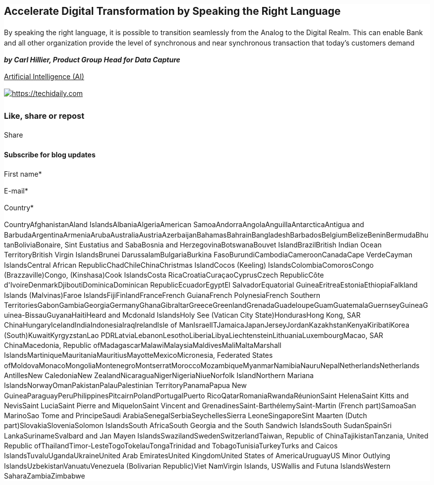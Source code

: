 ## Accelerate Digital Transformation by Speaking the Right Language

By speaking the right language, it is possible to transition seamlessly from the Analog to the Digital Realm. This can enable Bank and all other organization provide the level of synchronous and near synchronous transaction that today’s customers demand

_**by Carl Hillier, Product Group Head for Data Capture**_

[Artificial Intelligence (AI)](https://www.abbyy.com/blog/artificial-intelligence-ai/ "Artificial Intelligence (AI)") 


<a href="https://ephamedtechinc.pxf.io/c/5597632/2137203/26400" target="_top" id="2137203">
  <img src="//a.impactradius-go.com/display-ad/26400-2137203" border="0" alt="https://techidaily.com" width="728" height="90"/>
</a>
<img height="0" width="0" src="https://ephamedtechinc.pxf.io/i/5597632/2137203/26400" style="position:absolute;visibility:hidden;" border="0" />


### Like, share or repost

Share 

#### Subscribe for blog updates

First name\*

E-mail\*

Сountry\*

СountryAfghanistanAland IslandsAlbaniaAlgeriaAmerican SamoaAndorraAngolaAnguillaAntarcticaAntigua and BarbudaArgentinaArmeniaArubaAustraliaAustriaAzerbaijanBahamasBahrainBangladeshBarbadosBelgiumBelizeBeninBermudaBhutanBoliviaBonaire, Sint Eustatius and SabaBosnia and HerzegovinaBotswanaBouvet IslandBrazilBritish Indian Ocean TerritoryBritish Virgin IslandsBrunei DarussalamBulgariaBurkina FasoBurundiCambodiaCameroonCanadaCape VerdeCayman IslandsCentral African RepublicChadChileChinaChristmas IslandCocos (Keeling) IslandsColombiaComorosCongo (Brazzaville)Congo, (Kinshasa)Cook IslandsCosta RicaCroatiaCuraçaoCyprusCzech RepublicCôte d'IvoireDenmarkDjiboutiDominicaDominican RepublicEcuadorEgyptEl SalvadorEquatorial GuineaEritreaEstoniaEthiopiaFalkland Islands (Malvinas)Faroe IslandsFijiFinlandFranceFrench GuianaFrench PolynesiaFrench Southern TerritoriesGabonGambiaGeorgiaGermanyGhanaGibraltarGreeceGreenlandGrenadaGuadeloupeGuamGuatemalaGuernseyGuineaGuinea-BissauGuyanaHaitiHeard and Mcdonald IslandsHoly See (Vatican City State)HondurasHong Kong, SAR ChinaHungaryIcelandIndiaIndonesiaIraqIrelandIsle of ManIsraelITJamaicaJapanJerseyJordanKazakhstanKenyaKiribatiKorea (South)KuwaitKyrgyzstanLao PDRLatviaLebanonLesothoLiberiaLibyaLiechtensteinLithuaniaLuxembourgMacao, SAR ChinaMacedonia, Republic ofMadagascarMalawiMalaysiaMaldivesMaliMaltaMarshall IslandsMartiniqueMauritaniaMauritiusMayotteMexicoMicronesia, Federated States ofMoldovaMonacoMongoliaMontenegroMontserratMoroccoMozambiqueMyanmarNamibiaNauruNepalNetherlandsNetherlands AntillesNew CaledoniaNew ZealandNicaraguaNigerNigeriaNiueNorfolk IslandNorthern Mariana IslandsNorwayOmanPakistanPalauPalestinian TerritoryPanamaPapua New GuineaParaguayPeruPhilippinesPitcairnPolandPortugalPuerto RicoQatarRomaniaRwandaRéunionSaint HelenaSaint Kitts and NevisSaint LuciaSaint Pierre and MiquelonSaint Vincent and GrenadinesSaint-BarthélemySaint-Martin (French part)SamoaSan MarinoSao Tome and PrincipeSaudi ArabiaSenegalSerbiaSeychellesSierra LeoneSingaporeSint Maarten (Dutch part)SlovakiaSloveniaSolomon IslandsSouth AfricaSouth Georgia and the South Sandwich IslandsSouth SudanSpainSri LankaSurinameSvalbard and Jan Mayen IslandsSwazilandSwedenSwitzerlandTaiwan, Republic of ChinaTajikistanTanzania, United Republic ofThailandTimor-LesteTogoTokelauTongaTrinidad and TobagoTunisiaTurkeyTurks and Caicos IslandsTuvaluUgandaUkraineUnited Arab EmiratesUnited KingdomUnited States of AmericaUruguayUS Minor Outlying IslandsUzbekistanVanuatuVenezuela (Bolivarian Republic)Viet NamVirgin Islands, USWallis and Futuna IslandsWestern SaharaZambiaZimbabwe
